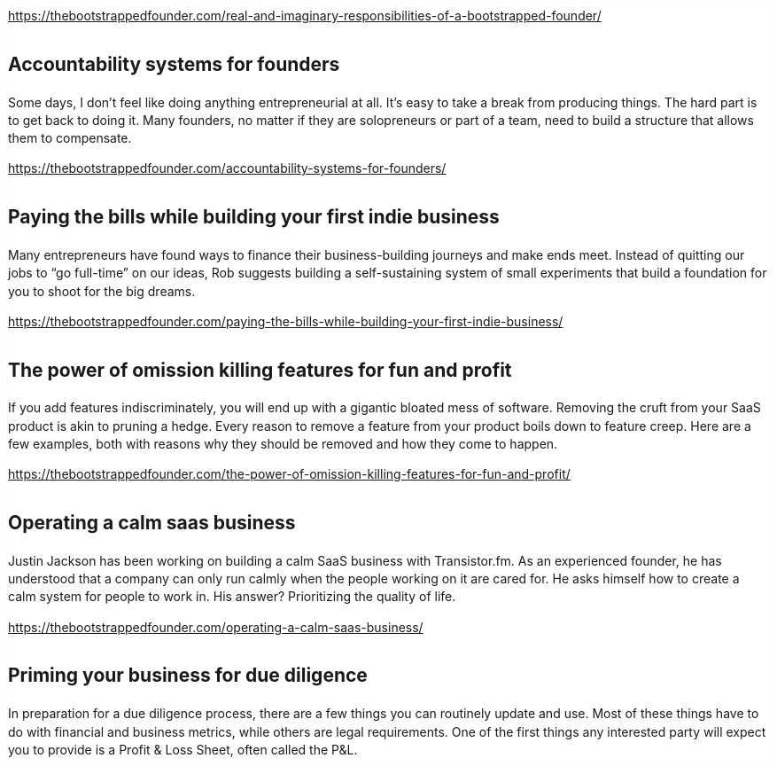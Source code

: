 https://thebootstrappedfounder.com/real-and-imaginary-responsibilities-of-a-bootstrapped-founder/


 
 
## Accountability systems for founders

Some days, I don’t feel like doing anything entrepreneurial at all. It’s easy to take a break from producing things. The hard part is to get back to doing it. Many founders, no matter if they are solopreneurs or part of a team, need to build a structure that allows them to compensate.
 
https://thebootstrappedfounder.com/accountability-systems-for-founders/


 
 
## Paying the bills while building your first indie business

Many entrepreneurs have found ways to finance their business-building journeys and make ends meet. Instead of quitting our jobs to “go full-time” on our ideas, Rob suggests building a self-sustaining system of small experiments that build a foundation for you to shoot for the big dreams.
 
https://thebootstrappedfounder.com/paying-the-bills-while-building-your-first-indie-business/


 
 
## The power of omission killing features for fun and profit

If you add features indiscriminately, you will end up with a gigantic bloated mess of software. Removing the cruft from your SaaS product is akin to pruning a hedge. Every reason to remove a feature from your product boils down to feature creep. Here are a few examples, both with reasons why they should be removed and how they come to happen.
 
https://thebootstrappedfounder.com/the-power-of-omission-killing-features-for-fun-and-profit/


 
 
## Operating a calm saas business

Justin Jackson has been working on building a calm SaaS business with Transistor.fm. As an experienced founder, he has understood that a company can only run calmly when the people working on it are cared for. He asks himself how to create a calm system for people to work in. His answer? Prioritizing the quality of life.
 
https://thebootstrappedfounder.com/operating-a-calm-saas-business/


 
 
## Priming your business for due diligence

In preparation for a due diligence process, there are a few things you can routinely update and use. Most of these things have to do with financial and business metrics, while others are legal requirements. One of the first things any interested party will expect you to provide is a Profit & Loss Sheet, often called the P&L.
 